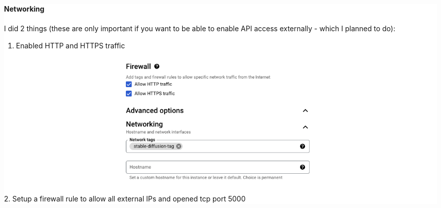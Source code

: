 #### Networking
I did 2 things (these are only important if you want to be able to enable API access externally - which I planned to do):
1. Enabled HTTP and HTTPS traffic
<p align="center">
  <img src="firewall-config.png" width="400">
</p>
2. Setup a firewall rule to allow all external IPs and opened tcp port 5000
<p align="center">